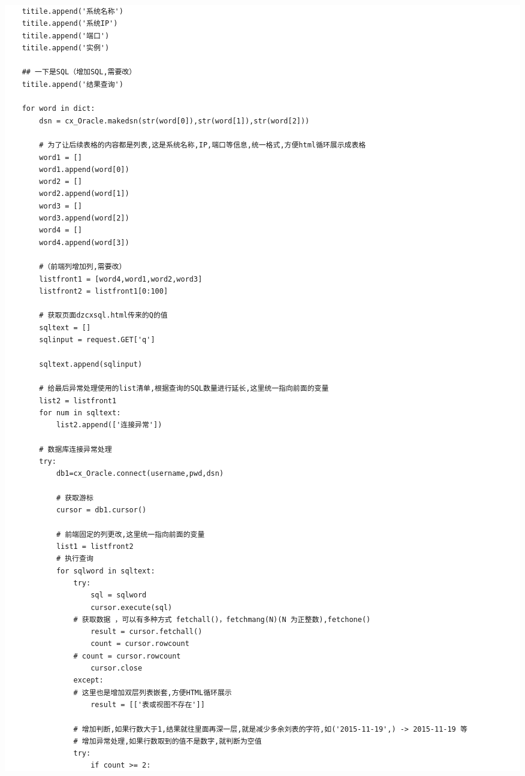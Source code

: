 ```
    titile.append('系统名称')
    titile.append('系统IP')
    titile.append('端口')
    titile.append('实例')

    ## 一下是SQL（增加SQL,需要改）
    titile.append('结果查询')

    for word in dict:
        dsn = cx_Oracle.makedsn(str(word[0]),str(word[1]),str(word[2]))

        # 为了让后续表格的内容都是列表,这是系统名称,IP,端口等信息,统一格式,方便html循环展示成表格
        word1 = []
        word1.append(word[0])
        word2 = []
        word2.append(word[1])
        word3 = []
        word3.append(word[2])
        word4 = []
        word4.append(word[3])

        #（前端列增加列,需要改）
        listfront1 = [word4,word1,word2,word3]
        listfront2 = listfront1[0:100]

        # 获取页面dzcxsql.html传来的Q的值
        sqltext = []
        sqlinput = request.GET['q']

        sqltext.append(sqlinput)

        # 给最后异常处理使用的list清单,根据查询的SQL数量进行延长,这里统一指向前面的变量
        list2 = listfront1
        for num in sqltext:
            list2.append(['连接异常'])

        # 数据库连接异常处理
        try:
            db1=cx_Oracle.connect(username,pwd,dsn)

            # 获取游标
            cursor = db1.cursor()

            # 前端固定的列更改,这里统一指向前面的变量
            list1 = listfront2
            # 执行查询
            for sqlword in sqltext:
                try:
                    sql = sqlword
                    cursor.execute(sql)
                # 获取数据 ，可以有多种方式 fetchall()，fetchmang(N)(N 为正整数),fetchone()
                    result = cursor.fetchall()
                    count = cursor.rowcount
                # count = cursor.rowcount
                    cursor.close
                except:
                # 这里也是增加双层列表嵌套,方便HTML循环展示
                    result = [['表或视图不存在']]

                # 增加判断,如果行数大于1,结果就往里面再深一层,就是减少多余刘表的字符,如('2015-11-19',) -> 2015-11-19 等
                # 增加异常处理,如果行数取到的值不是数字,就判断为空值
                try:
                    if count >= 2:
```